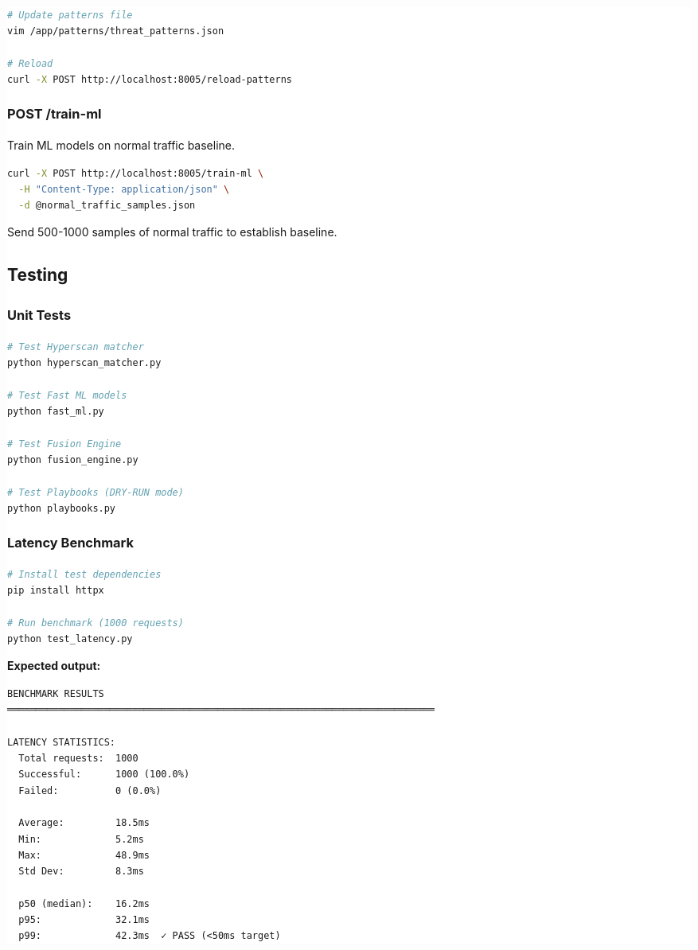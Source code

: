```bash
# Update patterns file
vim /app/patterns/threat_patterns.json

# Reload
curl -X POST http://localhost:8005/reload-patterns
```

### POST /train-ml

Train ML models on normal traffic baseline.

```bash
curl -X POST http://localhost:8005/train-ml \
  -H "Content-Type: application/json" \
  -d @normal_traffic_samples.json
```

Send 500-1000 samples of normal traffic to establish baseline.

## Testing

### Unit Tests

```bash
# Test Hyperscan matcher
python hyperscan_matcher.py

# Test Fast ML models
python fast_ml.py

# Test Fusion Engine
python fusion_engine.py

# Test Playbooks (DRY-RUN mode)
python playbooks.py
```

### Latency Benchmark

```bash
# Install test dependencies
pip install httpx

# Run benchmark (1000 requests)
python test_latency.py
```

**Expected output:**
```
BENCHMARK RESULTS
═══════════════════════════════════════════════════════════════════════════

LATENCY STATISTICS:
  Total requests:  1000
  Successful:      1000 (100.0%)
  Failed:          0 (0.0%)

  Average:         18.5ms
  Min:             5.2ms
  Max:             48.9ms
  Std Dev:         8.3ms

  p50 (median):    16.2ms
  p95:             32.1ms
  p99:             42.3ms  ✓ PASS (<50ms target)

```